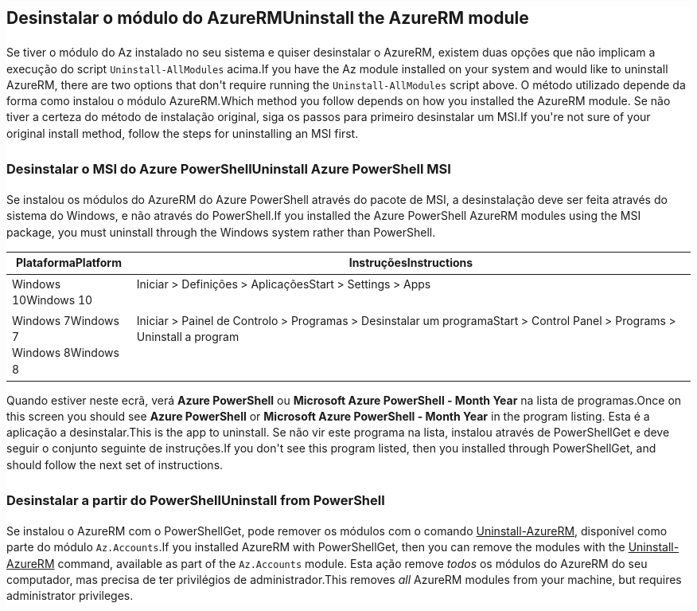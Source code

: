 ## <a name="uninstall-the-azurerm-module"></a><span data-ttu-id="256f6-138">Desinstalar o módulo do AzureRM</span><span class="sxs-lookup"><span data-stu-id="256f6-138">Uninstall the AzureRM module</span></span>

<span data-ttu-id="256f6-139">Se tiver o módulo do Az instalado no seu sistema e quiser desinstalar o AzureRM, existem duas opções que não implicam a execução do script `Uninstall-AllModules` acima.</span><span class="sxs-lookup"><span data-stu-id="256f6-139">If you have the Az module installed on your system and would like to uninstall AzureRM, there are two options that don't require running the `Uninstall-AllModules` script above.</span></span> <span data-ttu-id="256f6-140">O método utilizado depende da forma como instalou o módulo AzureRM.</span><span class="sxs-lookup"><span data-stu-id="256f6-140">Which method you follow depends on how you installed the AzureRM module.</span></span>
<span data-ttu-id="256f6-141">Se não tiver a certeza do método de instalação original, siga os passos para primeiro desinstalar um MSI.</span><span class="sxs-lookup"><span data-stu-id="256f6-141">If you're not sure of your original install method, follow the steps for uninstalling an MSI first.</span></span>

### <a name="uninstall-azure-powershell-msi"></a><span data-ttu-id="256f6-142">Desinstalar o MSI do Azure PowerShell</span><span class="sxs-lookup"><span data-stu-id="256f6-142">Uninstall Azure PowerShell MSI</span></span>

<span data-ttu-id="256f6-143">Se instalou os módulos do AzureRM do Azure PowerShell através do pacote de MSI, a desinstalação deve ser feita através do sistema do Windows, e não através do PowerShell.</span><span class="sxs-lookup"><span data-stu-id="256f6-143">If you installed the Azure PowerShell AzureRM modules using the MSI package, you must uninstall through the Windows system rather than PowerShell.</span></span>

| <span data-ttu-id="256f6-144">Plataforma</span><span class="sxs-lookup"><span data-stu-id="256f6-144">Platform</span></span> | <span data-ttu-id="256f6-145">Instruções</span><span class="sxs-lookup"><span data-stu-id="256f6-145">Instructions</span></span> |
|----------|--------------|
| <span data-ttu-id="256f6-146">Windows 10</span><span class="sxs-lookup"><span data-stu-id="256f6-146">Windows 10</span></span> | <span data-ttu-id="256f6-147">Iniciar > Definições > Aplicações</span><span class="sxs-lookup"><span data-stu-id="256f6-147">Start > Settings > Apps</span></span> |
| <span data-ttu-id="256f6-148">Windows 7</span><span class="sxs-lookup"><span data-stu-id="256f6-148">Windows 7</span></span> </br><span data-ttu-id="256f6-149">Windows 8</span><span class="sxs-lookup"><span data-stu-id="256f6-149">Windows 8</span></span> | <span data-ttu-id="256f6-150">Iniciar > Painel de Controlo > Programas > Desinstalar um programa</span><span class="sxs-lookup"><span data-stu-id="256f6-150">Start > Control Panel > Programs > Uninstall a program</span></span> |

<span data-ttu-id="256f6-151">Quando estiver neste ecrã, verá __Azure PowerShell__ ou __Microsoft Azure PowerShell - Month Year__ na lista de programas.</span><span class="sxs-lookup"><span data-stu-id="256f6-151">Once on this screen you should see __Azure PowerShell__ or __Microsoft Azure PowerShell - Month Year__ in the program listing.</span></span> <span data-ttu-id="256f6-152">Esta é a aplicação a desinstalar.</span><span class="sxs-lookup"><span data-stu-id="256f6-152">This is the app to uninstall.</span></span> <span data-ttu-id="256f6-153">Se não vir este programa na lista, instalou através de PowerShellGet e deve seguir o conjunto seguinte de instruções.</span><span class="sxs-lookup"><span data-stu-id="256f6-153">If you don't see this program listed, then you installed through PowerShellGet, and should follow the next set of instructions.</span></span>

### <a name="uninstall-from-powershell"></a><span data-ttu-id="256f6-154">Desinstalar a partir do PowerShell</span><span class="sxs-lookup"><span data-stu-id="256f6-154">Uninstall from PowerShell</span></span>

<span data-ttu-id="256f6-155">Se instalou o AzureRM com o PowerShellGet, pode remover os módulos com o comando [Uninstall-AzureRM](/powershell/module/az.accounts/uninstall-azurerm), disponível como parte do módulo `Az.Accounts`.</span><span class="sxs-lookup"><span data-stu-id="256f6-155">If you installed AzureRM with PowerShellGet, then you can remove the modules with the [Uninstall-AzureRM](/powershell/module/az.accounts/uninstall-azurerm) command, available as part of the `Az.Accounts` module.</span></span> <span data-ttu-id="256f6-156">Esta ação remove _todos_ os módulos do AzureRM do seu computador, mas precisa de ter privilégios de administrador.</span><span class="sxs-lookup"><span data-stu-id="256f6-156">This removes _all_ AzureRM modules from your machine, but requires administrator privileges.</span></span>
